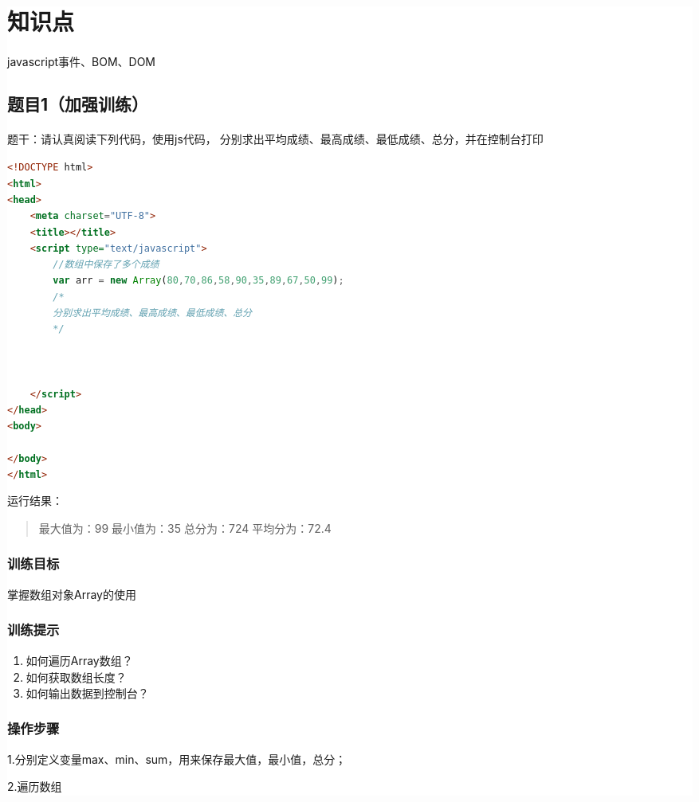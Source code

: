 # 知识点

javascript事件、BOM、DOM

## 题目1（加强训练）

题干：请认真阅读下列代码，使用js代码， 分别求出平均成绩、最高成绩、最低成绩、总分，并在控制台打印

```html
<!DOCTYPE html>
<html>
<head>
    <meta charset="UTF-8">
    <title></title>
    <script type="text/javascript">
        //数组中保存了多个成绩
        var arr = new Array(80,70,86,58,90,35,89,67,50,99);
        /*
        分别求出平均成绩、最高成绩、最低成绩、总分
        */
		


    </script>
</head>
<body>
    
</body>
</html>
```

运行结果：

> 最大值为：99
> 最小值为：35
> 总分为：724
> 平均分为：72.4

### 训练目标

掌握数组对象Array的使用

### 训练提示

1. 如何遍历Array数组？
2. 如何获取数组长度？
3. 如何输出数据到控制台？

### 操作步骤

1.分别定义变量max、min、sum，用来保存最大值，最小值，总分；

2.遍历数组
